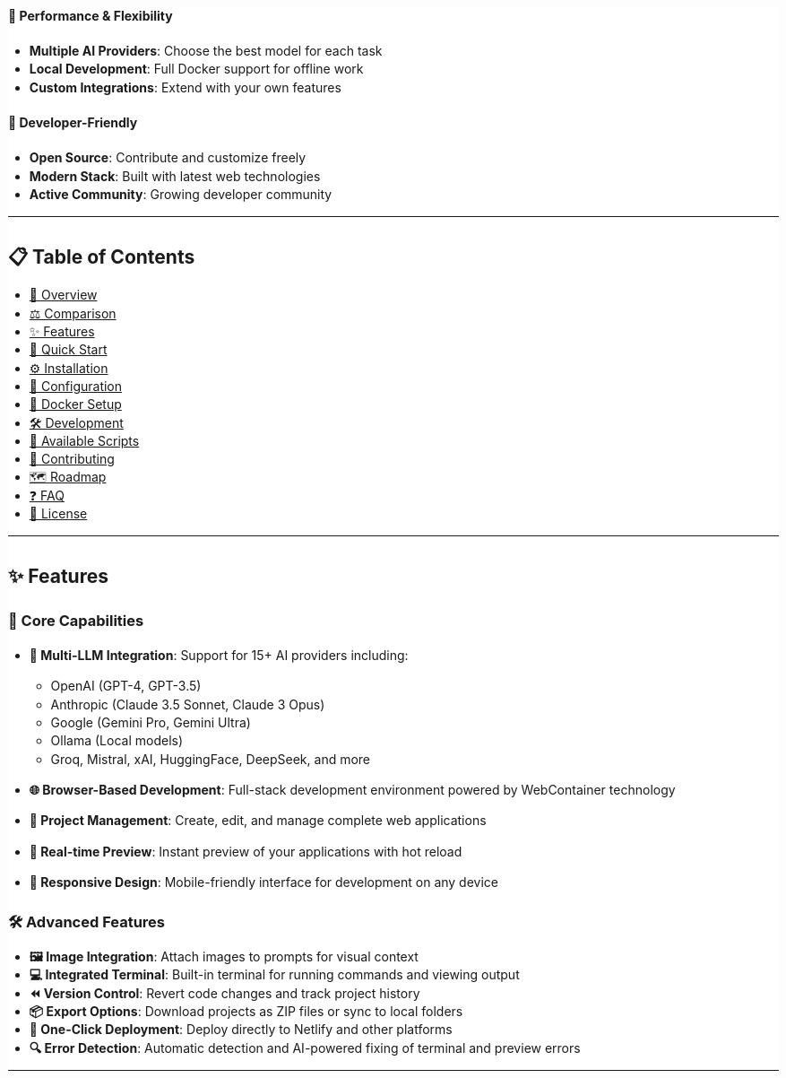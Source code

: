 #### **🚀 Performance & Flexibility**
- **Multiple AI Providers**: Choose the best model for each task
- **Local Development**: Full Docker support for offline work
- **Custom Integrations**: Extend with your own features

#### **🌟 Developer-Friendly**
- **Open Source**: Contribute and customize freely
- **Modern Stack**: Built with latest web technologies
- **Active Community**: Growing developer community

---

## 📋 Table of Contents

- [🌟 Overview](#-overview)
- [⚖️ Comparison](#️-comparison)
- [✨ Features](#-features)
- [🚀 Quick Start](#-quick-start)
- [⚙️ Installation](#️-installation)
- [🔧 Configuration](#-configuration)
- [🐳 Docker Setup](#-docker-setup)
- [🛠️ Development](#️-development)
- [📜 Available Scripts](#-available-scripts)
- [🤝 Contributing](#-contributing)
- [🗺️ Roadmap](#️-roadmap)
- [❓ FAQ](#-faq)
- [📄 License](#-license)

---

## ✨ Features

### 🎯 Core Capabilities

- **🤖 Multi-LLM Integration**: Support for 15+ AI providers including:
  - OpenAI (GPT-4, GPT-3.5)
  - Anthropic (Claude 3.5 Sonnet, Claude 3 Opus)
  - Google (Gemini Pro, Gemini Ultra)
  - Ollama (Local models)
  - Groq, Mistral, xAI, HuggingFace, DeepSeek, and more

- **🌐 Browser-Based Development**: Full-stack development environment powered by WebContainer technology
- **📁 Project Management**: Create, edit, and manage complete web applications
- **🔄 Real-time Preview**: Instant preview of your applications with hot reload
- **📱 Responsive Design**: Mobile-friendly interface for development on any device

### 🛠️ Advanced Features

- **🖼️ Image Integration**: Attach images to prompts for visual context
- **💻 Integrated Terminal**: Built-in terminal for running commands and viewing output
- **⏪ Version Control**: Revert code changes and track project history
- **📦 Export Options**: Download projects as ZIP files or sync to local folders
- **🚀 One-Click Deployment**: Deploy directly to Netlify and other platforms
- **🔍 Error Detection**: Automatic detection and AI-powered fixing of terminal and preview errors

---